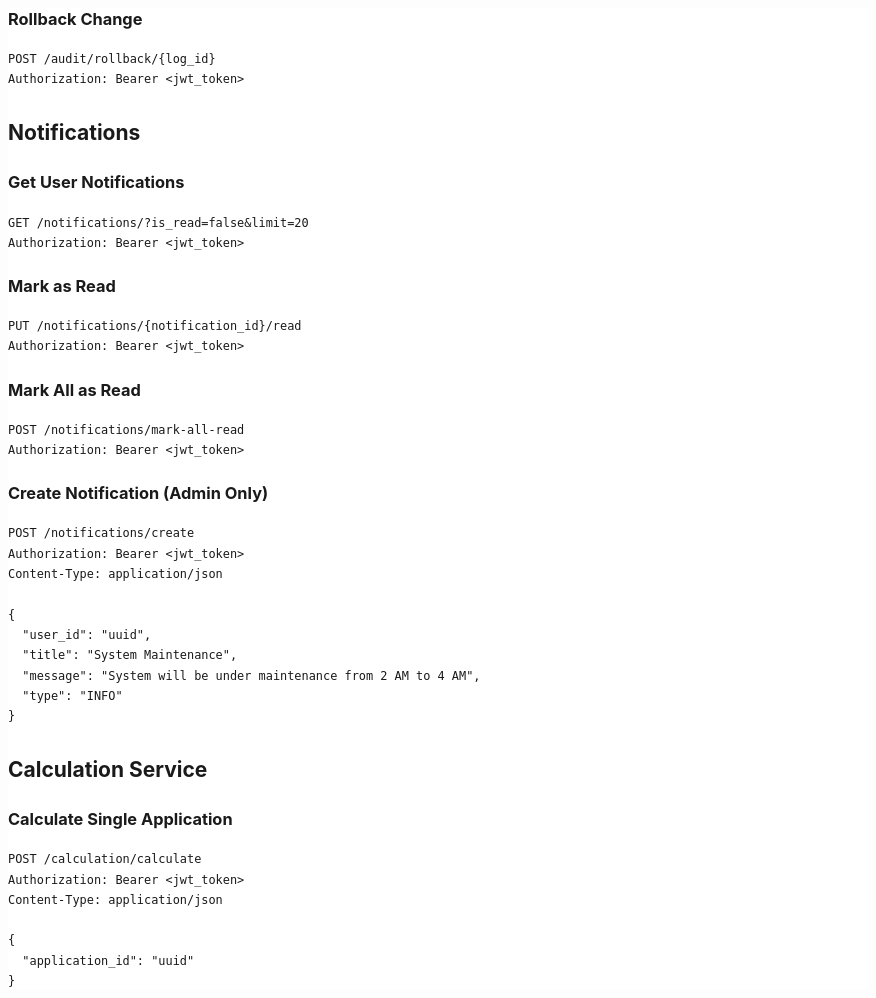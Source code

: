 ### Rollback Change
```http
POST /audit/rollback/{log_id}
Authorization: Bearer <jwt_token>
```

## Notifications

### Get User Notifications
```http
GET /notifications/?is_read=false&limit=20
Authorization: Bearer <jwt_token>
```

### Mark as Read
```http
PUT /notifications/{notification_id}/read
Authorization: Bearer <jwt_token>
```

### Mark All as Read
```http
POST /notifications/mark-all-read
Authorization: Bearer <jwt_token>
```

### Create Notification (Admin Only)
```http
POST /notifications/create
Authorization: Bearer <jwt_token>
Content-Type: application/json

{
  "user_id": "uuid",
  "title": "System Maintenance",
  "message": "System will be under maintenance from 2 AM to 4 AM",
  "type": "INFO"
}
```

## Calculation Service

### Calculate Single Application
```http
POST /calculation/calculate
Authorization: Bearer <jwt_token>
Content-Type: application/json

{
  "application_id": "uuid"
}
```

